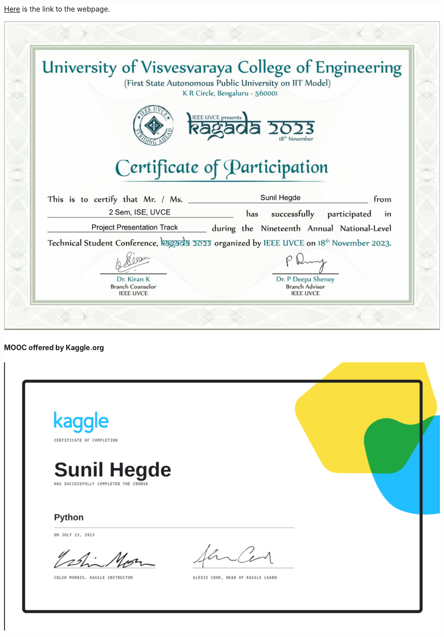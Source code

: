 [Here](https://mythili953.github.io/PROKALPP/) is the link to the webpage.

![kagada](https://github.com/Sunil-Hegde/marvelReport1/blob/main/level0/task15a.png?raw=true)

#### MOOC offered by Kaggle.org

![python](https://github.com/Sunil-Hegde/marvelReport1/blob/main/level0/task15b.png?raw=true)